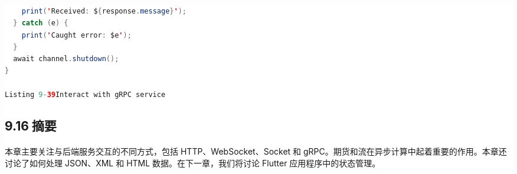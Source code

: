 ```java
    print('Received: ${response.message}');
  } catch (e) {
    print('Caught error: $e');
  }
  await channel.shutdown();
}

Listing 9-39Interact with gRPC service

```

## 9.16 摘要

本章主要关注与后端服务交互的不同方式，包括 HTTP、WebSocket、Socket 和 gRPC。期货和流在异步计算中起着重要的作用。本章还讨论了如何处理 JSON、XML 和 HTML 数据。在下一章，我们将讨论 Flutter 应用程序中的状态管理。